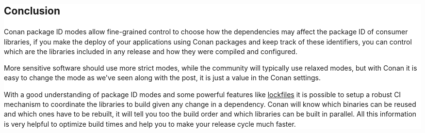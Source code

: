 
## Conclusion

Conan package ID modes allow fine-grained control to choose how the dependencies
may affect the package ID of consumer libraries, if you make the deploy of your applications
using Conan packages and keep track of these identifiers, you can control which are the
libraries included in any release and how they were compiled and configured.

More sensitive software should use more strict modes, while the community will typically
use relaxed modes, but with Conan it is easy to change the mode as we've seen along with the post,
it is just a value in the Conan settings.

With a good understanding of package ID modes and some powerful features like
[lockfiles](https://docs.conan.io/en/latest/versioning/lockfiles.html#how-to-use-lockfiles-in-ci)
it is possible to setup a robust CI mechanism to coordinate the libraries to build given
any change in a dependency. Conan will know which binaries can be reused and which ones have to be
rebuilt, it will tell you too the build order and which libraries can be built in parallel. All
this information is very helpful to optimize build times and help you to make your release cycle
much faster.
